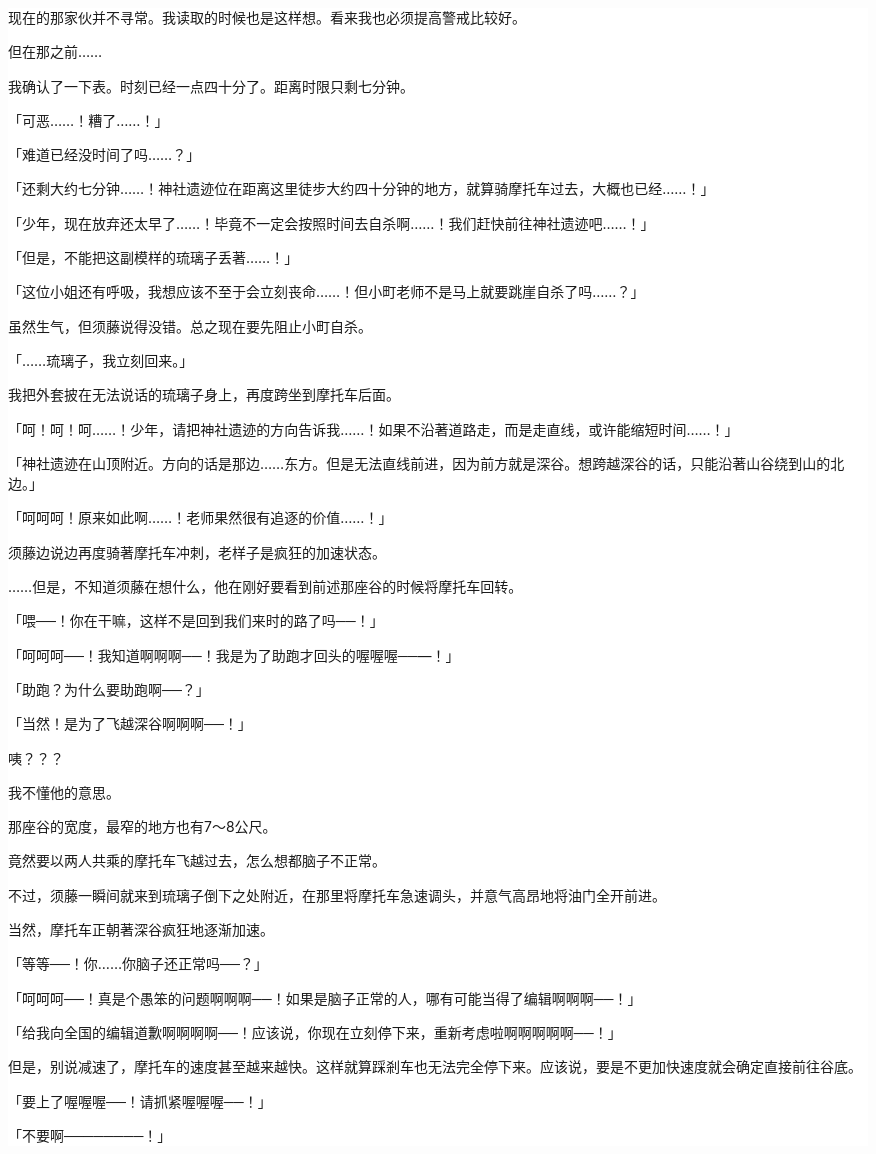 现在的那家伙并不寻常。我读取的时候也是这样想。看来我也必须提高警戒比较好。

但在那之前……

我确认了一下表。时刻已经一点四十分了。距离时限只剩七分钟。

「可恶……！糟了……！」

「难道已经没时间了吗……？」

「还剩大约七分钟……！神社遗迹位在距离这里徒步大约四十分钟的地方，就算骑摩托车过去，大概也已经……！」

「少年，现在放弃还太早了……！毕竟不一定会按照时间去自杀啊……！我们赶快前往神社遗迹吧……！」

「但是，不能把这副模样的琉璃子丢著……！」

「这位小姐还有呼吸，我想应该不至于会立刻丧命……！但小町老师不是马上就要跳崖自杀了吗……？」

虽然生气，但须藤说得没错。总之现在要先阻止小町自杀。

「……琉璃子，我立刻回来。」

我把外套披在无法说话的琉璃子身上，再度跨坐到摩托车后面。

「呵！呵！呵……！少年，请把神社遗迹的方向告诉我……！如果不沿著道路走，而是走直线，或许能缩短时间……！」

「神社遗迹在山顶附近。方向的话是那边……东方。但是无法直线前进，因为前方就是深谷。想跨越深谷的话，只能沿著山谷绕到山的北边。」

「呵呵呵！原来如此啊……！老师果然很有追逐的价值……！」

须藤边说边再度骑著摩托车冲刺，老样子是疯狂的加速状态。

……但是，不知道须藤在想什么，他在刚好要看到前述那座谷的时候将摩托车回转。

「喂──！你在干嘛，这样不是回到我们来时的路了吗──！」

「呵呵呵──！我知道啊啊啊──！我是为了助跑才回头的喔喔喔──—！」

「助跑？为什么要助跑啊──？」

「当然！是为了飞越深谷啊啊啊──！」

咦？？？

我不懂他的意思。

那座谷的宽度，最窄的地方也有7～8公尺。

竟然要以两人共乘的摩托车飞越过去，怎么想都脑子不正常。

不过，须藤一瞬间就来到琉璃子倒下之处附近，在那里将摩托车急速调头，并意气高昂地将油门全开前进。

当然，摩托车正朝著深谷疯狂地逐渐加速。

「等等──！你……你脑子还正常吗──？」

「呵呵呵──！真是个愚笨的问题啊啊啊──！如果是脑子正常的人，哪有可能当得了编辑啊啊啊──！」

「给我向全国的编辑道歉啊啊啊啊──！应该说，你现在立刻停下来，重新考虑啦啊啊啊啊啊──！」

但是，别说减速了，摩托车的速度甚至越来越快。这样就算踩剎车也无法完全停下来。应该说，要是不更加快速度就会确定直接前往谷底。

「要上了喔喔喔──！请抓紧喔喔喔──！」

「不要啊────────！」
